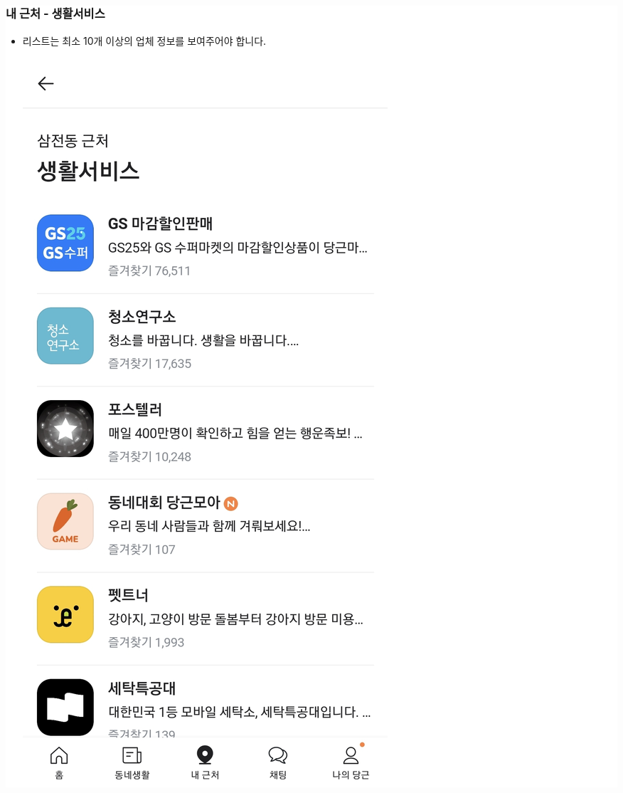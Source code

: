
### 내 근처 - 생활서비스

- 리스트는 최소 10개 이상의 업체 정보를 보여주어야 합니다.  

  <img  align="center" src="../../.src/rush_12.jpeg">  

